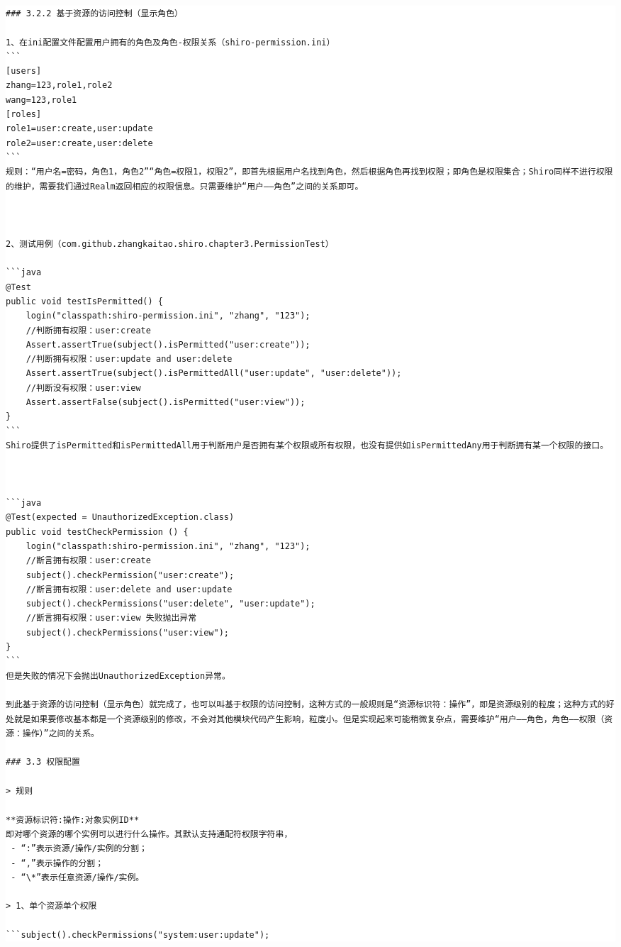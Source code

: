 ````
### 3.2.2 基于资源的访问控制（显示角色）

1、在ini配置文件配置用户拥有的角色及角色-权限关系（shiro-permission.ini）
```
[users]  
zhang=123,role1,role2  
wang=123,role1  
[roles]  
role1=user:create,user:update  
role2=user:create,user:delete   
```
规则：“用户名=密码，角色1，角色2”“角色=权限1，权限2”，即首先根据用户名找到角色，然后根据角色再找到权限；即角色是权限集合；Shiro同样不进行权限的维护，需要我们通过Realm返回相应的权限信息。只需要维护“用户——角色”之间的关系即可。

 

2、测试用例（com.github.zhangkaitao.shiro.chapter3.PermissionTest）     

```java
@Test  
public void testIsPermitted() {  
    login("classpath:shiro-permission.ini", "zhang", "123");  
    //判断拥有权限：user:create  
    Assert.assertTrue(subject().isPermitted("user:create"));  
    //判断拥有权限：user:update and user:delete  
    Assert.assertTrue(subject().isPermittedAll("user:update", "user:delete"));  
    //判断没有权限：user:view  
    Assert.assertFalse(subject().isPermitted("user:view"));  
}
```
Shiro提供了isPermitted和isPermittedAll用于判断用户是否拥有某个权限或所有权限，也没有提供如isPermittedAny用于判断拥有某一个权限的接口。

 

```java
@Test(expected = UnauthorizedException.class)  
public void testCheckPermission () {  
    login("classpath:shiro-permission.ini", "zhang", "123");  
    //断言拥有权限：user:create  
    subject().checkPermission("user:create");  
    //断言拥有权限：user:delete and user:update  
    subject().checkPermissions("user:delete", "user:update");  
    //断言拥有权限：user:view 失败抛出异常  
    subject().checkPermissions("user:view");  
} 
```
但是失败的情况下会抛出UnauthorizedException异常。

到此基于资源的访问控制（显示角色）就完成了，也可以叫基于权限的访问控制，这种方式的一般规则是“资源标识符：操作”，即是资源级别的粒度；这种方式的好处就是如果要修改基本都是一个资源级别的修改，不会对其他模块代码产生影响，粒度小。但是实现起来可能稍微复杂点，需要维护“用户——角色，角色——权限（资源：操作）”之间的关系。  

### 3.3 权限配置

> 规则

**资源标识符:操作:对象实例ID**  
即对哪个资源的哪个实例可以进行什么操作。其默认支持通配符权限字符串，
 - “:”表示资源/操作/实例的分割；
 - “,”表示操作的分割；
 - “\*”表示任意资源/操作/实例。

> 1、单个资源单个权限 

```subject().checkPermissions("system:user:update");  
````
